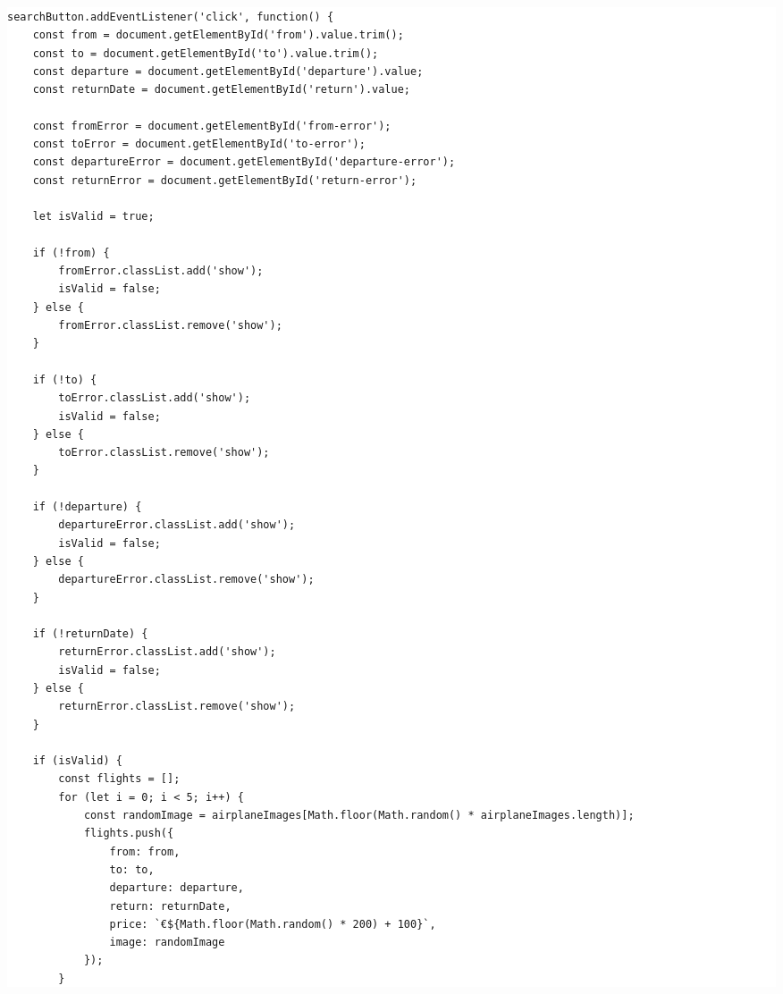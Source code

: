     searchButton.addEventListener('click', function() {
        const from = document.getElementById('from').value.trim();
        const to = document.getElementById('to').value.trim();
        const departure = document.getElementById('departure').value;
        const returnDate = document.getElementById('return').value;
        
        const fromError = document.getElementById('from-error');
        const toError = document.getElementById('to-error');
        const departureError = document.getElementById('departure-error');
        const returnError = document.getElementById('return-error');
        
        let isValid = true;
        
        if (!from) {
            fromError.classList.add('show');
            isValid = false;
        } else {
            fromError.classList.remove('show');
        }
        
        if (!to) {
            toError.classList.add('show');
            isValid = false;
        } else {
            toError.classList.remove('show');
        }
        
        if (!departure) {
            departureError.classList.add('show');
            isValid = false;
        } else {
            departureError.classList.remove('show');
        }
        
        if (!returnDate) {
            returnError.classList.add('show');
            isValid = false;
        } else {
            returnError.classList.remove('show');
        }
        
        if (isValid) {
            const flights = [];
            for (let i = 0; i < 5; i++) {
                const randomImage = airplaneImages[Math.floor(Math.random() * airplaneImages.length)];
                flights.push({
                    from: from,
                    to: to,
                    departure: departure,
                    return: returnDate,
                    price: `€${Math.floor(Math.random() * 200) + 100}`,
                    image: randomImage
                });
            }
